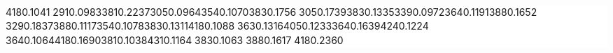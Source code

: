 <td style='border-left:solid windowtext 1.0pt;'>418</td><td style='border-right:solid windowtext 1.0pt'>0.1041</td><td> </td><td style='border-right:solid windowtext 1.0pt'> </td><td>291</td><td style='border-right:solid windowtext 1.0pt'>0.0983</td><td>381</td><td style='border-right:solid windowtext 1.0pt'>0.2237</td><td>305</td><td style='border-right:solid windowtext 1.0pt'>0.0964</td><td>354</td><td style='border-right:solid windowtext 1.0pt'>0.1070</td><td>383</td><td style='border-right:solid windowtext 1.0pt'>0.1756</td>
</tr>
<tr>
<td style='border-left:solid windowtext 1.0pt;'></td><td style='border-right:solid windowtext 1.0pt'> </td><td> </td><td style='border-right:solid windowtext 1.0pt'> </td><td>305</td><td style='border-right:solid windowtext 1.0pt'>0.1739</td><td>383</td><td style='border-right:solid windowtext 1.0pt'>0.1335</td><td>339</td><td style='border-right:solid windowtext 1.0pt'>0.0972</td><td>364</td><td style='border-right:solid windowtext 1.0pt'>0.1191</td><td>388</td><td style='border-right:solid windowtext 1.0pt'>0.1652</td>
</tr>
<tr>
<td style='border-left:solid windowtext 1.0pt;'></td><td style='border-right:solid windowtext 1.0pt'> </td><td> </td><td style='border-right:solid windowtext 1.0pt'> </td><td>329</td><td style='border-right:solid windowtext 1.0pt'>0.1837</td><td>388</td><td style='border-right:solid windowtext 1.0pt'>0.1117</td><td>354</td><td style='border-right:solid windowtext 1.0pt'>0.1078</td><td>383</td><td style='border-right:solid windowtext 1.0pt'>0.1311</td><td>418</td><td style='border-right:solid windowtext 1.0pt'>0.1088</td>
</tr>
<tr>
<td style='border-left:solid windowtext 1.0pt;'></td><td style='border-right:solid windowtext 1.0pt'> </td><td> </td><td style='border-right:solid windowtext 1.0pt'> </td><td>363</td><td style='border-right:solid windowtext 1.0pt'>0.1316</td><td>405</td><td style='border-right:solid windowtext 1.0pt'>0.1233</td><td>364</td><td style='border-right:solid windowtext 1.0pt'>0.1639</td><td>424</td><td style='border-right:solid windowtext 1.0pt'>0.1224</td><td></td><td style='border-right:solid windowtext 1.0pt'></td>
</tr>
<tr>
<td style='border-left:solid windowtext 1.0pt;'></td><td style='border-right:solid windowtext 1.0pt'> </td><td> </td><td style='border-right:solid windowtext 1.0pt'> </td><td>364</td><td style='border-right:solid windowtext 1.0pt'>0.1064</td><td>418</td><td style='border-right:solid windowtext 1.0pt'>0.1690</td><td>381</td><td style='border-right:solid windowtext 1.0pt'>0.1038</td><td>431</td><td style='border-right:solid windowtext 1.0pt'>0.1164</td><td><td style='border-right:solid windowtext 1.0pt'></td>
</tr>
<tr>
<td style='border-left:solid windowtext 1.0pt;'></td><td style='border-right:solid windowtext 1.0pt'> </td><td> </td><td style='border-right:solid windowtext 1.0pt'> </td><td>383</td><td style='border-right:solid windowtext 1.0pt'>0.1063</td><td> </td><td style='border-right:solid windowtext 1.0pt'> </td><td> </td><td style='border-right:solid windowtext 1.0pt'> </td><td> </td><td style='border-right:solid windowtext 1.0pt'> </td><td></td><td style='border-right:solid windowtext 1.0pt'></td>
</tr>
<tr>
<td style='border-left:solid windowtext 1.0pt;'></td><td style='border-right:solid windowtext 1.0pt'> </td><td> </td><td style='border-right:solid windowtext 1.0pt'> </td><td>388</td><td style='border-right:solid windowtext 1.0pt'>0.1617</td><td> </td><td style='border-right:solid windowtext 1.0pt'> </td><td> </td><td style='border-right:solid windowtext 1.0pt'> </td><td> </td><td style='border-right:solid windowtext 1.0pt'> </td><td></td><td style='border-right:solid windowtext 1.0pt'></td>
</tr>
<tr>
<td style='border-left:solid windowtext 1.0pt;'></td><td style='border-right:solid windowtext 1.0pt'> </td><td> </td><td style='border-right:solid windowtext 1.0pt'> </td><td>418</td><td style='border-right:solid windowtext 1.0pt'>0.2360</td><td> </td><td style='border-right:solid windowtext 1.0pt'> </td><td> </td><td style='border-right:solid windowtext 1.0pt'> </td><td> </td><td style='border-right:solid windowtext 1.0pt'> </td><td></td><td style='border-right:solid windowtext 1.0pt'></td>
</tr>
<tr>